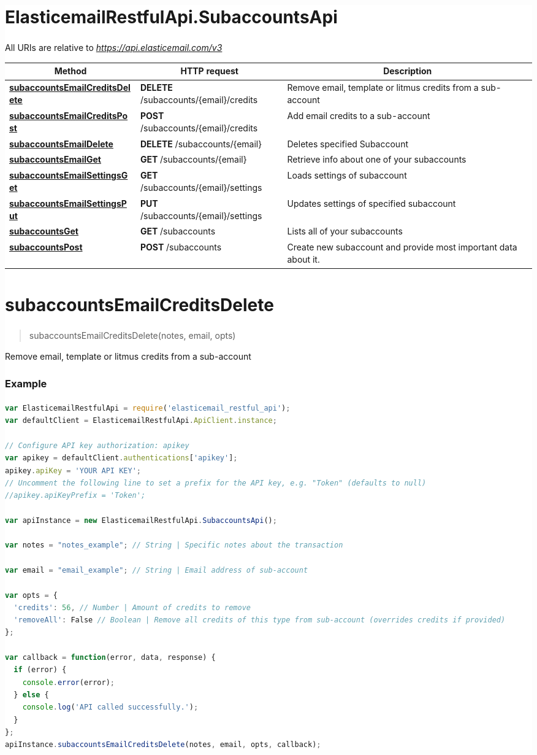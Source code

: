 # ElasticemailRestfulApi.SubaccountsApi

All URIs are relative to *https://api.elasticemail.com/v3*

Method | HTTP request | Description
------------- | ------------- | -------------
[**subaccountsEmailCreditsDelete**](SubaccountsApi.md#subaccountsEmailCreditsDelete) | **DELETE** /subaccounts/{email}/credits | Remove email, template or litmus credits from a sub-account
[**subaccountsEmailCreditsPost**](SubaccountsApi.md#subaccountsEmailCreditsPost) | **POST** /subaccounts/{email}/credits | Add email credits to a sub-account
[**subaccountsEmailDelete**](SubaccountsApi.md#subaccountsEmailDelete) | **DELETE** /subaccounts/{email} | Deletes specified Subaccount
[**subaccountsEmailGet**](SubaccountsApi.md#subaccountsEmailGet) | **GET** /subaccounts/{email} | Retrieve info about one of your subaccounts
[**subaccountsEmailSettingsGet**](SubaccountsApi.md#subaccountsEmailSettingsGet) | **GET** /subaccounts/{email}/settings | Loads settings of subaccount
[**subaccountsEmailSettingsPut**](SubaccountsApi.md#subaccountsEmailSettingsPut) | **PUT** /subaccounts/{email}/settings | Updates settings of specified subaccount
[**subaccountsGet**](SubaccountsApi.md#subaccountsGet) | **GET** /subaccounts | Lists all of your subaccounts
[**subaccountsPost**](SubaccountsApi.md#subaccountsPost) | **POST** /subaccounts | Create new subaccount and provide most important data about it.


<a name="subaccountsEmailCreditsDelete"></a>
# **subaccountsEmailCreditsDelete**
> subaccountsEmailCreditsDelete(notes, email, opts)

Remove email, template or litmus credits from a sub-account

### Example
```javascript
var ElasticemailRestfulApi = require('elasticemail_restful_api');
var defaultClient = ElasticemailRestfulApi.ApiClient.instance;

// Configure API key authorization: apikey
var apikey = defaultClient.authentications['apikey'];
apikey.apiKey = 'YOUR API KEY';
// Uncomment the following line to set a prefix for the API key, e.g. "Token" (defaults to null)
//apikey.apiKeyPrefix = 'Token';

var apiInstance = new ElasticemailRestfulApi.SubaccountsApi();

var notes = "notes_example"; // String | Specific notes about the transaction

var email = "email_example"; // String | Email address of sub-account

var opts = { 
  'credits': 56, // Number | Amount of credits to remove
  'removeAll': False // Boolean | Remove all credits of this type from sub-account (overrides credits if provided)
};

var callback = function(error, data, response) {
  if (error) {
    console.error(error);
  } else {
    console.log('API called successfully.');
  }
};
apiInstance.subaccountsEmailCreditsDelete(notes, email, opts, callback);
```
